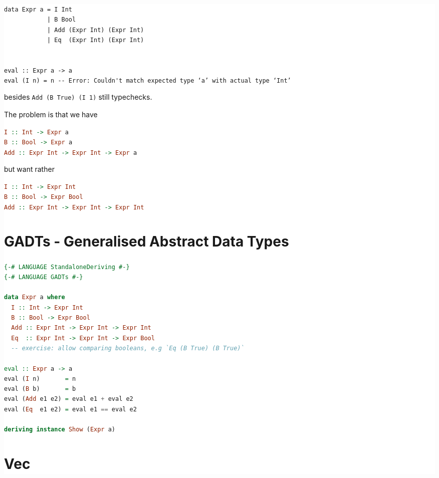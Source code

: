 ```  {.haskell}
data Expr a = I Int
            | B Bool
            | Add (Expr Int) (Expr Int)
            | Eq  (Expr Int) (Expr Int)


eval :: Expr a -> a
eval (I n) = n -- Error: Couldn't match expected type ‘a’ with actual type ‘Int’
```
besides `Add (B True) (I 1)` still typechecks.

The problem is that we have

``` haskell
I :: Int -> Expr a
B :: Bool -> Expr a
Add :: Expr Int -> Expr Int -> Expr a
```
but want rather

``` haskell
I :: Int -> Expr Int
B :: Bool -> Expr Bool
Add :: Expr Int -> Expr Int -> Expr Int
```



# GADTs - Generalised Abstract Data Types

``` haskell
{-# LANGUAGE StandaloneDeriving #-}
{-# LANGUAGE GADTs #-}

data Expr a where
  I :: Int -> Expr Int
  B :: Bool -> Expr Bool
  Add :: Expr Int -> Expr Int -> Expr Int
  Eq  :: Expr Int -> Expr Int -> Expr Bool
  -- exercise: allow comparing booleans, e.g `Eq (B True) (B True)`

eval :: Expr a -> a
eval (I n)       = n
eval (B b)       = b
eval (Add e1 e2) = eval e1 + eval e2
eval (Eq  e1 e2) = eval e1 == eval e2

deriving instance Show (Expr a)
```

# Vec
